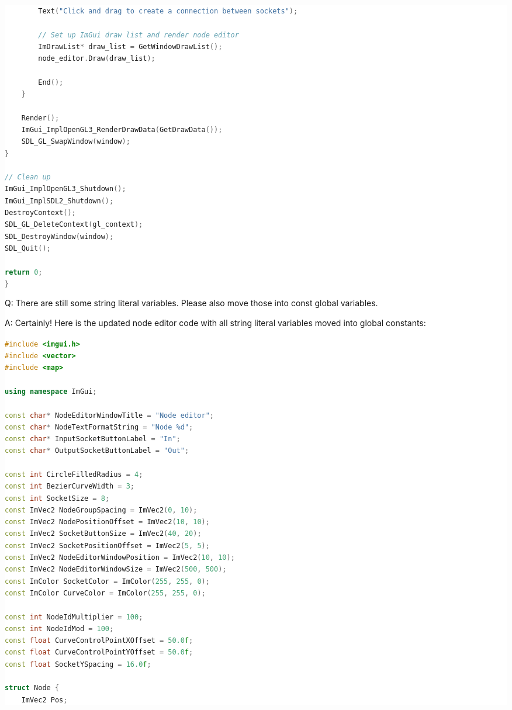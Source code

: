 ```cpp
        Text("Click and drag to create a connection between sockets");

        // Set up ImGui draw list and render node editor
        ImDrawList* draw_list = GetWindowDrawList();
        node_editor.Draw(draw_list);

        End();
    }

    Render();
    ImGui_ImplOpenGL3_RenderDrawData(GetDrawData());
    SDL_GL_SwapWindow(window);
}

// Clean up
ImGui_ImplOpenGL3_Shutdown();
ImGui_ImplSDL2_Shutdown();
DestroyContext();
SDL_GL_DeleteContext(gl_context);
SDL_DestroyWindow(window);
SDL_Quit();

return 0;
}
```

Q: There are still some string literal variables. Please also move those into const global variables.

A: Certainly! Here is the updated node editor code with all string literal variables moved into global constants:

```cpp
#include <imgui.h>
#include <vector>
#include <map>

using namespace ImGui;

const char* NodeEditorWindowTitle = "Node editor";
const char* NodeTextFormatString = "Node %d";
const char* InputSocketButtonLabel = "In";
const char* OutputSocketButtonLabel = "Out";

const int CircleFilledRadius = 4;
const int BezierCurveWidth = 3;
const int SocketSize = 8;
const ImVec2 NodeGroupSpacing = ImVec2(0, 10);
const ImVec2 NodePositionOffset = ImVec2(10, 10);
const ImVec2 SocketButtonSize = ImVec2(40, 20);
const ImVec2 SocketPositionOffset = ImVec2(5, 5);
const ImVec2 NodeEditorWindowPosition = ImVec2(10, 10);
const ImVec2 NodeEditorWindowSize = ImVec2(500, 500);
const ImColor SocketColor = ImColor(255, 255, 0);
const ImColor CurveColor = ImColor(255, 255, 0);

const int NodeIdMultiplier = 100;
const int NodeIdMod = 100;
const float CurveControlPointXOffset = 50.0f;
const float CurveControlPointYOffset = 50.0f;
const float SocketYSpacing = 16.0f;

struct Node {
    ImVec2 Pos;
```